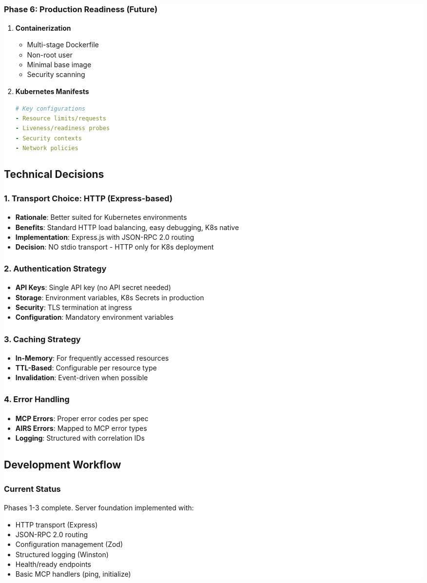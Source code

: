 ### Phase 6: Production Readiness (Future)

1. **Containerization**
   - Multi-stage Dockerfile
   - Non-root user
   - Minimal base image
   - Security scanning

2. **Kubernetes Manifests**
   ```yaml
   # Key configurations
   - Resource limits/requests
   - Liveness/readiness probes
   - Security contexts
   - Network policies
   ```

## Technical Decisions

### 1. Transport Choice: HTTP (Express-based)

- **Rationale**: Better suited for Kubernetes environments
- **Benefits**: Standard HTTP load balancing, easy debugging, K8s native
- **Implementation**: Express.js with JSON-RPC 2.0 routing
- **Decision**: NO stdio transport - HTTP only for K8s deployment

### 2. Authentication Strategy

- **API Keys**: Single API key (no API secret needed)
- **Storage**: Environment variables, K8s Secrets in production
- **Security**: TLS termination at ingress
- **Configuration**: Mandatory environment variables

### 3. Caching Strategy

- **In-Memory**: For frequently accessed resources
- **TTL-Based**: Configurable per resource type
- **Invalidation**: Event-driven when possible

### 4. Error Handling

- **MCP Errors**: Proper error codes per spec
- **AIRS Errors**: Mapped to MCP error types
- **Logging**: Structured with correlation IDs

## Development Workflow

### Current Status

Phases 1-3 complete. Server foundation implemented with:

- HTTP transport (Express)
- JSON-RPC 2.0 routing
- Configuration management (Zod)
- Structured logging (Winston)
- Health/ready endpoints
- Basic MCP handlers (ping, initialize)
